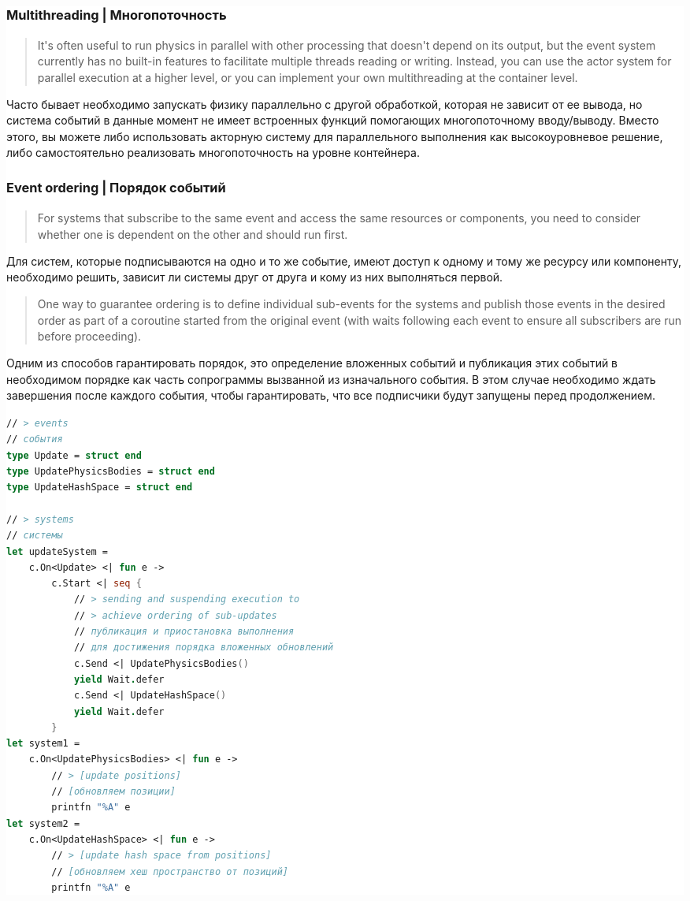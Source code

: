 ### Multithreading | Многопоточность

> It's often useful to run physics in parallel with other processing that doesn't depend on its output, but the event system currently has no built-in features to facilitate multiple threads reading or writing. 
> Instead, you can use the actor system for parallel execution at a higher level, or you can implement your own multithreading at the container level.

Часто бывает необходимо запускать физику параллельно с другой обработкой, которая не зависит от ее вывода, но система событий в данные момент не имеет встроенных функций помогающих многопоточному вводу/выводу.
Вместо этого, вы можете либо использовать акторную систему для параллельного выполнения как высокоуровневое решение, либо самостоятельно реализовать многопоточность на уровне контейнера.

### Event ordering | Порядок событий

> For systems that subscribe to the same event and access the same resources or components, you need to consider whether one is dependent on the other and should run first.

Для систем, которые подписываются на одно и то же событие, имеют доступ к одному и тому же ресурсу или компоненту, необходимо решить, зависит ли системы друг от друга и кому из них выполняться первой.

> One way to guarantee ordering is to define individual sub-events for the systems and publish those events in the desired order as part of a coroutine started from the original event (with waits following each event to ensure all subscribers are run before proceeding).

Одним из способов гарантировать порядок, это определение вложенных событий и публикация этих событий в необходимом порядке как часть сопрограммы вызванной из изначального события. В этом случае необходимо ждать завершения после каждого события, чтобы гарантировать, что все подписчики будут запущены перед продолжением.

```fsharp
// > events
// события
type Update = struct end
type UpdatePhysicsBodies = struct end
type UpdateHashSpace = struct end

// > systems
// системы
let updateSystem =
    c.On<Update> <| fun e -> 
        c.Start <| seq {
            // > sending and suspending execution to 
            // > achieve ordering of sub-updates
            // публикация и приостановка выполнения
            // для достижения порядка вложенных обновлений
            c.Send <| UpdatePhysicsBodies()
            yield Wait.defer
            c.Send <| UpdateHashSpace()
            yield Wait.defer
        }
let system1 = 
    c.On<UpdatePhysicsBodies> <| fun e ->
        // > [update positions]
        // [обновляем позиции]
        printfn "%A" e
let system2 = 
    c.On<UpdateHashSpace> <| fun e ->
        // > [update hash space from positions]
        // [обновляем хеш пространство от позиций]
        printfn "%A" e
```
